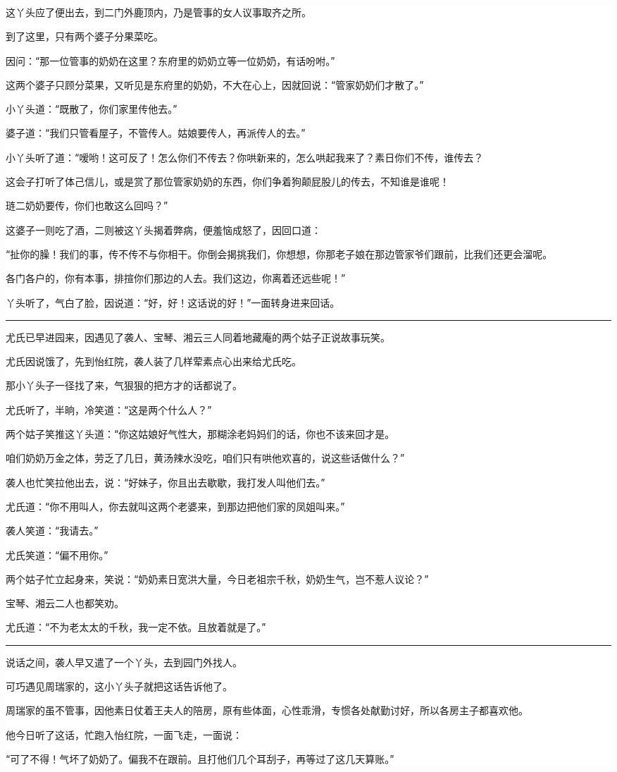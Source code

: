 这丫头应了便出去，到二门外鹿顶内，乃是管事的女人议事取齐之所。

到了这里，只有两个婆子分果菜吃。

因问：“那一位管事的奶奶在这里？东府里的奶奶立等一位奶奶，有话吩咐。”

这两个婆子只顾分菜果，又听见是东府里的奶奶，不大在心上，因就回说：“管家奶奶们才散了。”

小丫头道：“既散了，你们家里传他去。”

婆子道：“我们只管看屋子，不管传人。姑娘要传人，再派传人的去。”

小丫头听了道：“嗳哟！这可反了！怎么你们不传去？你哄新来的，怎么哄起我来了？素日你们不传，谁传去？

这会子打听了体己信儿，或是赏了那位管家奶奶的东西，你们争着狗颠屁股儿的传去，不知谁是谁呢！

琏二奶奶要传，你们也敢这么回吗？”

这婆子一则吃了酒，二则被这丫头揭着弊病，便羞恼成怒了，因回口道：

“扯你的臊！我们的事，传不传不与你相干。你倒会揭挑我们，你想想，你那老子娘在那边管家爷们跟前，比我们还更会溜呢。

各门各户的，你有本事，排揎你们那边的人去。我们这边，你离着还远些呢！”

丫头听了，气白了脸，因说道：“好，好！这话说的好！”一面转身进来回话。

---

尤氏已早进园来，因遇见了袭人、宝琴、湘云三人同着地藏庵的两个姑子正说故事玩笑。

尤氏因说饿了，先到怡红院，袭人装了几样荤素点心出来给尤氏吃。

那小丫头子一径找了来，气狠狠的把方才的话都说了。

尤氏听了，半晌，冷笑道：“这是两个什么人？”

两个姑子笑推这丫头道：“你这姑娘好气性大，那糊涂老妈妈们的话，你也不该来回才是。

咱们奶奶万金之体，劳乏了几日，黄汤辣水没吃，咱们只有哄他欢喜的，说这些话做什么？”

袭人也忙笑拉他出去，说：“好妹子，你且出去歇歇，我打发人叫他们去。”

尤氏道：“你不用叫人，你去就叫这两个老婆来，到那边把他们家的凤姐叫来。”

袭人笑道：“我请去。”

尤氏笑道：“偏不用你。”

两个姑子忙立起身来，笑说：“奶奶素日宽洪大量，今日老祖宗千秋，奶奶生气，岂不惹人议论？”

宝琴、湘云二人也都笑劝。

尤氏道：“不为老太太的千秋，我一定不依。且放着就是了。”

---

说话之间，袭人早又遣了一个丫头，去到园门外找人。

可巧遇见周瑞家的，这小丫头子就把这话告诉他了。

周瑞家的虽不管事，因他素日仗着王夫人的陪房，原有些体面，心性乖滑，专惯各处献勤讨好，所以各房主子都喜欢他。

他今日听了这话，忙跑入怡红院，一面飞走，一面说：

“可了不得！气坏了奶奶了。偏我不在跟前。且打他们几个耳刮子，再等过了这几天算账。”
